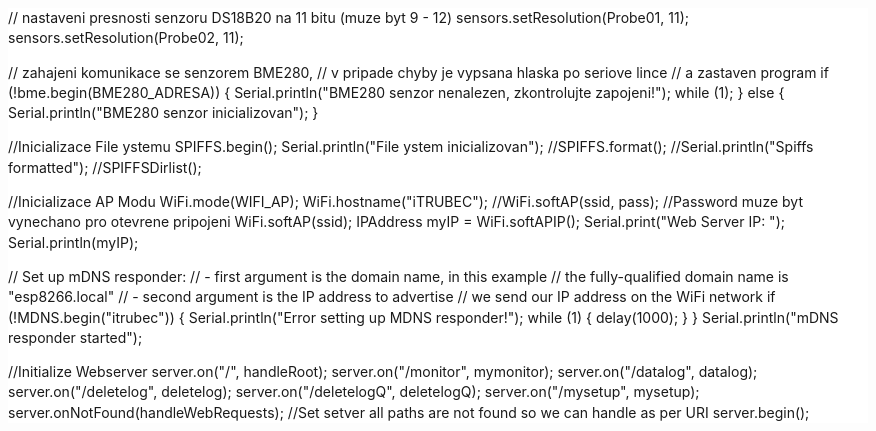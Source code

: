   // nastaveni presnosti senzoru DS18B20 na 11 bitu (muze byt 9 - 12)
  sensors.setResolution(Probe01, 11);
  sensors.setResolution(Probe02, 11);

  // zahajeni komunikace se senzorem BME280,
  // v pripade chyby je vypsana hlaska po seriove lince
  // a zastaven program
  if (!bme.begin(BME280_ADRESA)) {
    Serial.println("BME280 senzor nenalezen, zkontrolujte zapojeni!");
    while (1);
  } else {
    Serial.println("BME280 senzor inicializovan");
  }

  //Inicializace File ystemu
  SPIFFS.begin();
  Serial.println("File ystem inicializovan");
  //SPIFFS.format();
  //Serial.println("Spiffs formatted");
  //SPIFFSDirlist();

  //Inicializace AP Modu
  WiFi.mode(WIFI_AP);
  WiFi.hostname("iTRUBEC");
  //WiFi.softAP(ssid, pass); //Password muze byt vynechano pro otevrene pripojeni
  WiFi.softAP(ssid);
  IPAddress myIP = WiFi.softAPIP();
  Serial.print("Web Server IP: ");
  Serial.println(myIP);

  // Set up mDNS responder:
  // - first argument is the domain name, in this example
  //   the fully-qualified domain name is "esp8266.local"
  // - second argument is the IP address to advertise
  //   we send our IP address on the WiFi network
  if (!MDNS.begin("itrubec")) {
    Serial.println("Error setting up MDNS responder!");
    while (1) {
      delay(1000);
    }
  }
  Serial.println("mDNS responder started");

  //Initialize Webserver
  server.on("/", handleRoot);
  server.on("/monitor", mymonitor);
  server.on("/datalog", datalog);
  server.on("/deletelog", deletelog);
  server.on("/deletelogQ", deletelogQ);
  server.on("/mysetup", mysetup);
  server.onNotFound(handleWebRequests); //Set setver all paths are not found so we can handle as per URI
  server.begin();
